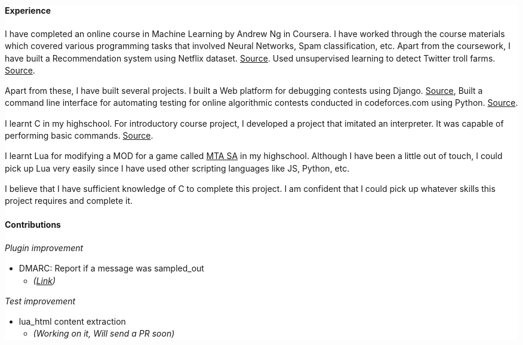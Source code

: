 #### Experience

I have completed an online course in Machine Learning by Andrew Ng in Coursera. I have worked through the course materials which covered various programming tasks that involved Neural Networks, Spam classification, etc. Apart from the coursework, I have built a Recommendation system using Netflix dataset. [Source](https://github.com/cpragadeesh/Recommendation-System). Used unsupervised learning to detect Twitter troll farms. [Source](https://github.com/cpragadeesh/troll-farm-detection).

Apart from these, I have built several projects. I built a Web platform for debugging contests using Django. [Source](https://github.com/cpragadeesh/coldcoffee), Built a command line interface for automating testing for online algorithmic contests conducted in codeforces.com using Python. [Source](https://github.com/cpragadeesh/codeforces-cli).

I learnt C in my highschool. For introductory course project, I developed a project that imitated an interpreter. It was capable of performing basic commands. [Source](https://github.com/cpragadeesh/nice). 

I learnt Lua for modifying a MOD for a game called [MTA SA](https://www.mtasa.com) in my highschool. Although I have been a little out of touch, I could pick up Lua very easily since I have used other scripting languages like JS, Python, etc.

I believe that I have sufficient knowledge of C to complete this project. I am confident that I could pick up whatever skills this project requires and complete it.

#### Contributions

*Plugin improvement*
* DMARC: Report if a message was sampled_out  
    - _([Link](https://github.com/vstakhov/rspamd/pull/1570))_

*Test improvement*  
* lua_html content extraction  
    - _(Working on it, Will send a PR soon)_
